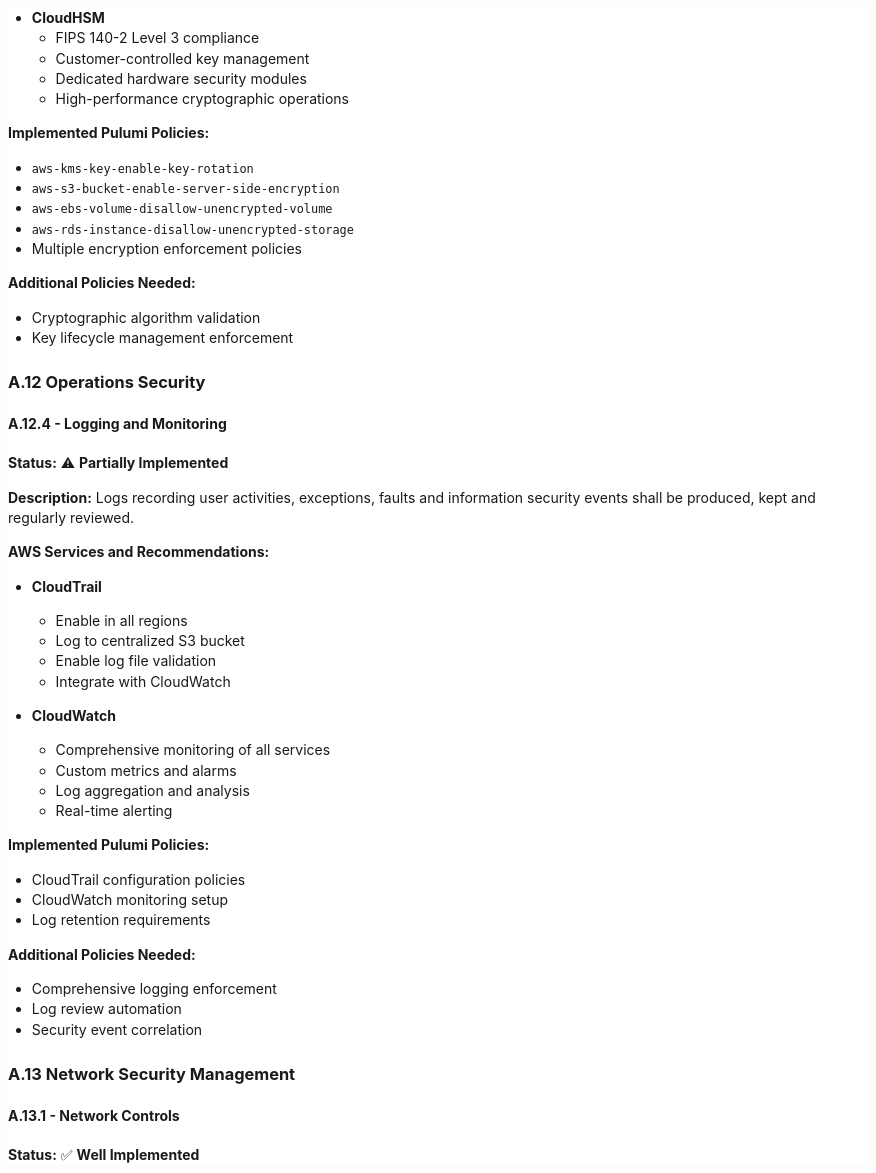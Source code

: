 - **CloudHSM**
  - FIPS 140-2 Level 3 compliance
  - Customer-controlled key management
  - Dedicated hardware security modules
  - High-performance cryptographic operations

**Implemented Pulumi Policies:**
- `aws-kms-key-enable-key-rotation`
- `aws-s3-bucket-enable-server-side-encryption`
- `aws-ebs-volume-disallow-unencrypted-volume`
- `aws-rds-instance-disallow-unencrypted-storage`
- Multiple encryption enforcement policies

**Additional Policies Needed:**
- Cryptographic algorithm validation
- Key lifecycle management enforcement

### A.12 Operations Security

#### A.12.4 - Logging and Monitoring

**Status:** ⚠️ **Partially Implemented**

**Description:** Logs recording user activities, exceptions, faults and information security events shall be produced, kept and regularly reviewed.

**AWS Services and Recommendations:**
- **CloudTrail**
  - Enable in all regions
  - Log to centralized S3 bucket
  - Enable log file validation
  - Integrate with CloudWatch

- **CloudWatch**
  - Comprehensive monitoring of all services
  - Custom metrics and alarms
  - Log aggregation and analysis
  - Real-time alerting

**Implemented Pulumi Policies:**
- CloudTrail configuration policies
- CloudWatch monitoring setup
- Log retention requirements

**Additional Policies Needed:**
- Comprehensive logging enforcement
- Log review automation
- Security event correlation

### A.13 Network Security Management

#### A.13.1 - Network Controls

**Status:** ✅ **Well Implemented**
